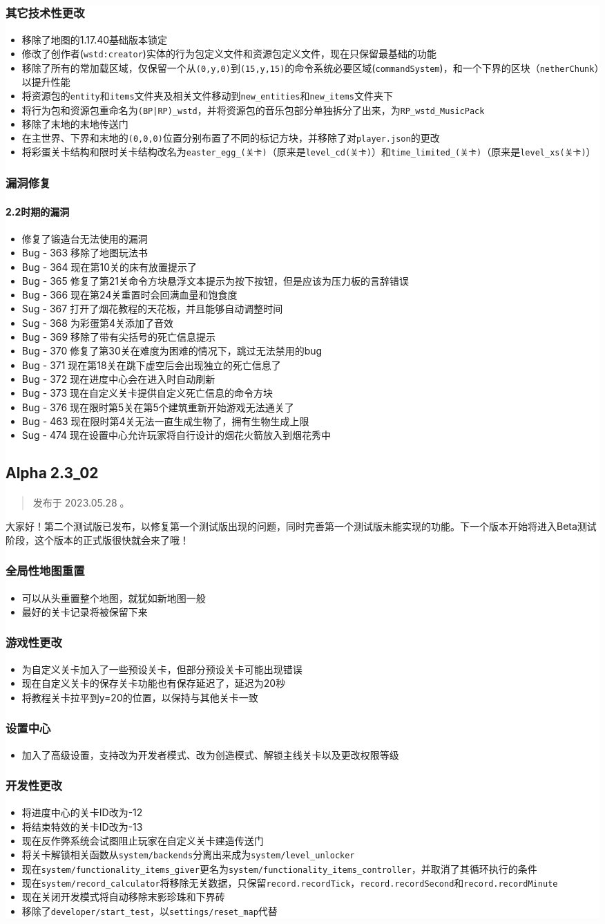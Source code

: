 ### 其它技术性更改
- 移除了地图的1.17.40基础版本锁定
- 修改了创作者(`wstd:creator`)实体的行为包定义文件和资源包定义文件，现在只保留最基础的功能
- 移除了所有的常加载区域，仅保留一个从`(0,y,0)`到`(15,y,15)`的命令系统必要区域(`commandSystem`)，和一个下界的区块（`netherChunk`）以提升性能
- 将资源包的`entity`和`items`文件夹及相关文件移动到`new_entities`和`new_items`文件夹下
- 将行为包和资源包重命名为`(BP|RP)_wstd`，并将资源包的音乐包部分单独拆分了出来，为`RP_wstd_MusicPack`
- 移除了末地的末地传送门
- 在主世界、下界和末地的`(0,0,0)`位置分别布置了不同的标记方块，并移除了对`player.json`的更改
- 将彩蛋关卡结构和限时关卡结构改名为`easter_egg_(关卡)`（原来是`level_cd(关卡)`）和`time_limited_(关卡)`（原来是`level_xs(关卡)`）

### 漏洞修复

#### 2.2时期的漏洞
- 修复了锻造台无法使用的漏洞
- Bug - 363 移除了地图玩法书
- Bug - 364 现在第10关的床有放置提示了
- Bug - 365 修复了第21关命令方块悬浮文本提示为按下按钮，但是应该为压力板的言辞错误
- Bug - 366 现在第24关重置时会回满血量和饱食度
- Sug - 367 打开了烟花教程的天花板，并且能够自动调整时间
- Sug - 368 为彩蛋第4关添加了音效
- Bug - 369 移除了带有尖括号的死亡信息提示
- Bug - 370 修复了第30关在难度为困难的情况下，跳过无法禁用的bug
- Bug - 371 现在第18关在跳下虚空后会出现独立的死亡信息了
- Bug - 372 现在进度中心会在进入时自动刷新
- Bug - 373 现在自定义关卡提供自定义死亡信息的命令方块
- Bug - 376 现在限时第5关在第5个建筑重新开始游戏无法通关了
- Bug - 463 现在限时第4关无法一直生成生物了，拥有生物生成上限
- Sug - 474 现在设置中心允许玩家将自行设计的烟花火箭放入到烟花秀中

## Alpha 2.3_02

> 发布于 2023.05.28 。

大家好！第二个测试版已发布，以修复第一个测试版出现的问题，同时完善第一个测试版未能实现的功能。下一个版本开始将进入Beta测试阶段，这个版本的正式版很快就会来了哦！

### 全局性地图重置
- 可以从头重置整个地图，就犹如新地图一般
- 最好的关卡记录将被保留下来

### 游戏性更改
- 为自定义关卡加入了一些预设关卡，但部分预设关卡可能出现错误
- 现在自定义关卡的保存关卡功能也有保存延迟了，延迟为20秒
- 将教程关卡拉平到y=20的位置，以保持与其他关卡一致

### 设置中心
- 加入了高级设置，支持改为开发者模式、改为创造模式、解锁主线关卡以及更改权限等级

### 开发性更改
- 将进度中心的关卡ID改为-12
- 将结束特效的关卡ID改为-13
- 现在反作弊系统会试图阻止玩家在自定义关卡建造传送门
- 将关卡解锁相关函数从`system/backends`分离出来成为`system/level_unlocker`
- 现在`system/functionality_items_giver`更名为`system/functionality_items_controller`，并取消了其循环执行的条件
- 现在`system/record_calculator`将移除无关数据，只保留`record.recordTick`，`record.recordSecond`和`record.recordMinute`
- 现在关闭开发模式将自动移除末影珍珠和下界砖
- 移除了`developer/start_test`，以`settings/reset_map`代替
